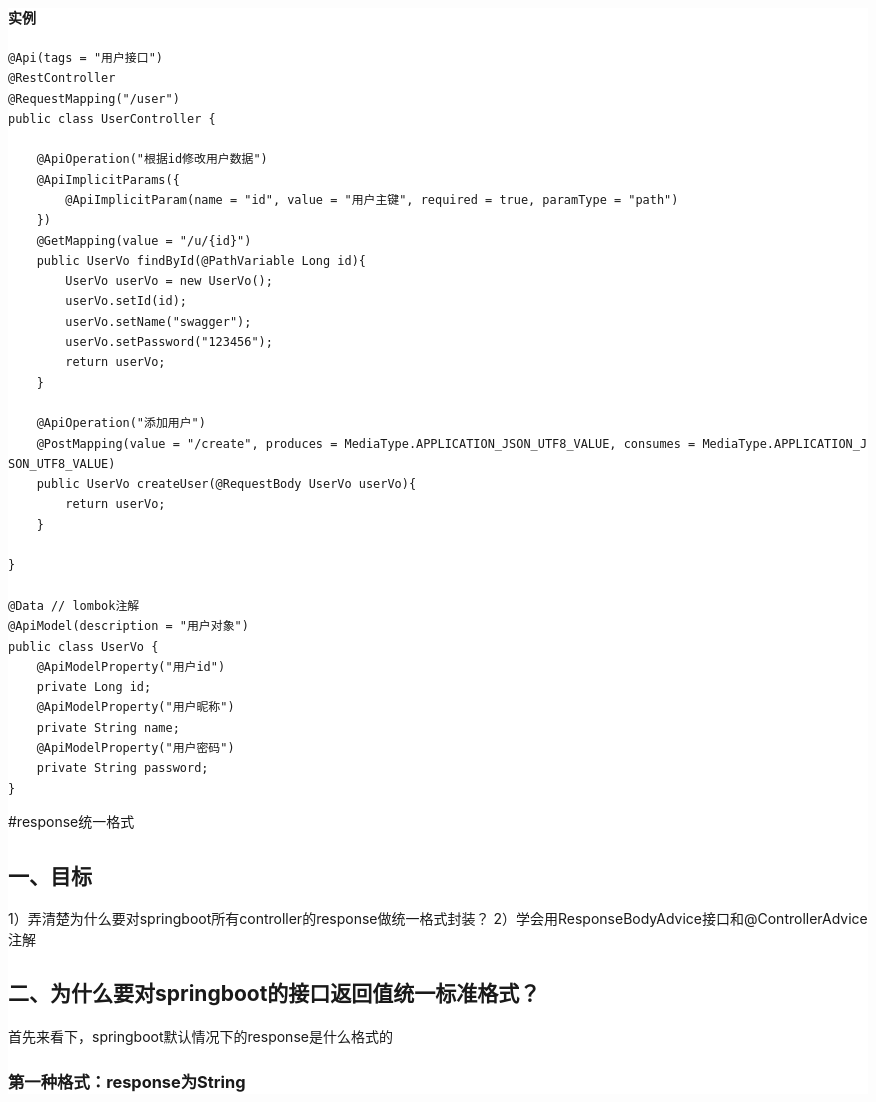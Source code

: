 #### 实例
```
@Api(tags = "用户接口")
@RestController
@RequestMapping("/user")
public class UserController {

    @ApiOperation("根据id修改用户数据")
    @ApiImplicitParams({
        @ApiImplicitParam(name = "id", value = "用户主键", required = true, paramType = "path")
    })
    @GetMapping(value = "/u/{id}")
    public UserVo findById(@PathVariable Long id){
        UserVo userVo = new UserVo();
        userVo.setId(id);
        userVo.setName("swagger");
        userVo.setPassword("123456");
        return userVo;
    }

    @ApiOperation("添加用户")
    @PostMapping(value = "/create", produces = MediaType.APPLICATION_JSON_UTF8_VALUE, consumes = MediaType.APPLICATION_JSON_UTF8_VALUE)
    public UserVo createUser(@RequestBody UserVo userVo){
        return userVo;
    }

}

@Data // lombok注解
@ApiModel(description = "用户对象")
public class UserVo {
    @ApiModelProperty("用户id")
    private Long id;
    @ApiModelProperty("用户昵称")
    private String name;
    @ApiModelProperty("用户密码")
    private String password;
}
```

#response统一格式
## 一、目标
1）弄清楚为什么要对springboot所有controller的response做统一格式封装？
2）学会用ResponseBodyAdvice接口和@ControllerAdvice注解

## 二、为什么要对springboot的接口返回值统一标准格式？
首先来看下，springboot默认情况下的response是什么格式的
### 第一种格式：response为String
